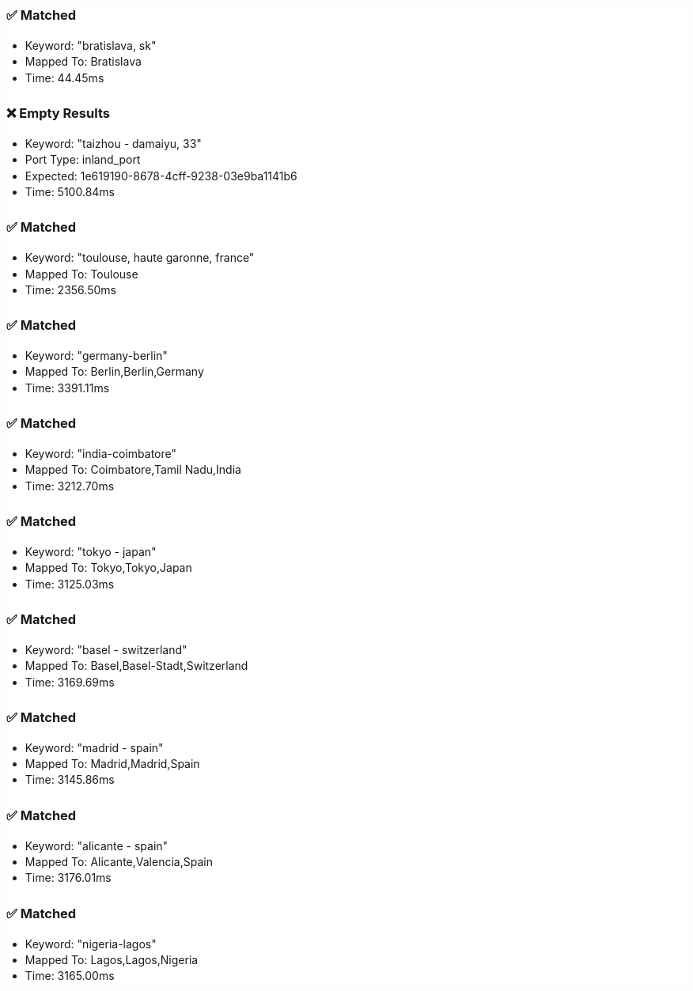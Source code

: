 ### ✅ Matched
- Keyword: "bratislava, sk"
- Mapped To: Bratislava
- Time: 44.45ms

### ❌ Empty Results
- Keyword: "taizhou - damaiyu, 33"
- Port Type: inland_port
- Expected: 1e619190-8678-4cff-9238-03e9ba1141b6
- Time: 5100.84ms

### ✅ Matched
- Keyword: "toulouse, haute garonne, france"
- Mapped To: Toulouse
- Time: 2356.50ms

### ✅ Matched
- Keyword: "germany-berlin"
- Mapped To: Berlin,Berlin,Germany
- Time: 3391.11ms

### ✅ Matched
- Keyword: "india-coimbatore"
- Mapped To: Coimbatore,Tamil Nadu,India
- Time: 3212.70ms

### ✅ Matched
- Keyword: "tokyo - japan"
- Mapped To: Tokyo,Tokyo,Japan
- Time: 3125.03ms

### ✅ Matched
- Keyword: "basel - switzerland"
- Mapped To: Basel,Basel-Stadt,Switzerland
- Time: 3169.69ms

### ✅ Matched
- Keyword: "madrid - spain"
- Mapped To: Madrid,Madrid,Spain
- Time: 3145.86ms

### ✅ Matched
- Keyword: "alicante - spain"
- Mapped To: Alicante,Valencia,Spain
- Time: 3176.01ms

### ✅ Matched
- Keyword: "nigeria-lagos"
- Mapped To: Lagos,Lagos,Nigeria
- Time: 3165.00ms
